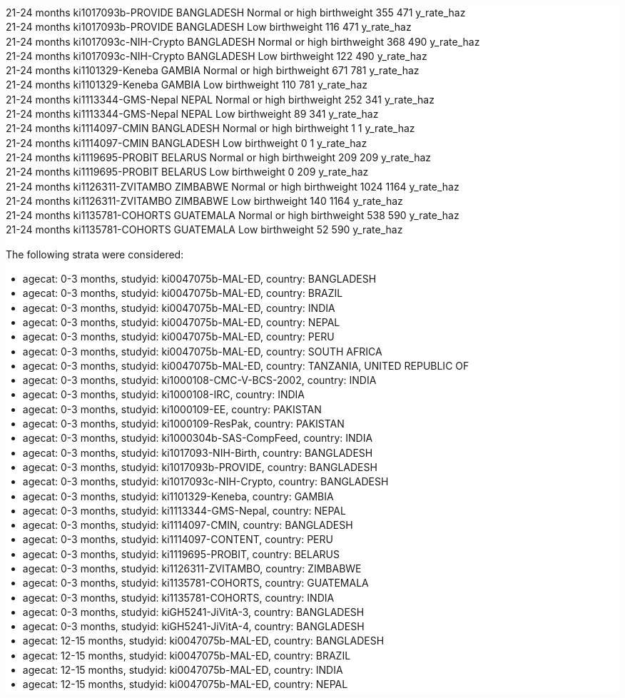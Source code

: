21-24 months   ki1017093b-PROVIDE         BANGLADESH                     Normal or high birthweight       355     471  y_rate_haz       
21-24 months   ki1017093b-PROVIDE         BANGLADESH                     Low birthweight                  116     471  y_rate_haz       
21-24 months   ki1017093c-NIH-Crypto      BANGLADESH                     Normal or high birthweight       368     490  y_rate_haz       
21-24 months   ki1017093c-NIH-Crypto      BANGLADESH                     Low birthweight                  122     490  y_rate_haz       
21-24 months   ki1101329-Keneba           GAMBIA                         Normal or high birthweight       671     781  y_rate_haz       
21-24 months   ki1101329-Keneba           GAMBIA                         Low birthweight                  110     781  y_rate_haz       
21-24 months   ki1113344-GMS-Nepal        NEPAL                          Normal or high birthweight       252     341  y_rate_haz       
21-24 months   ki1113344-GMS-Nepal        NEPAL                          Low birthweight                   89     341  y_rate_haz       
21-24 months   ki1114097-CMIN             BANGLADESH                     Normal or high birthweight         1       1  y_rate_haz       
21-24 months   ki1114097-CMIN             BANGLADESH                     Low birthweight                    0       1  y_rate_haz       
21-24 months   ki1119695-PROBIT           BELARUS                        Normal or high birthweight       209     209  y_rate_haz       
21-24 months   ki1119695-PROBIT           BELARUS                        Low birthweight                    0     209  y_rate_haz       
21-24 months   ki1126311-ZVITAMBO         ZIMBABWE                       Normal or high birthweight      1024    1164  y_rate_haz       
21-24 months   ki1126311-ZVITAMBO         ZIMBABWE                       Low birthweight                  140    1164  y_rate_haz       
21-24 months   ki1135781-COHORTS          GUATEMALA                      Normal or high birthweight       538     590  y_rate_haz       
21-24 months   ki1135781-COHORTS          GUATEMALA                      Low birthweight                   52     590  y_rate_haz       


The following strata were considered:

* agecat: 0-3 months, studyid: ki0047075b-MAL-ED, country: BANGLADESH
* agecat: 0-3 months, studyid: ki0047075b-MAL-ED, country: BRAZIL
* agecat: 0-3 months, studyid: ki0047075b-MAL-ED, country: INDIA
* agecat: 0-3 months, studyid: ki0047075b-MAL-ED, country: NEPAL
* agecat: 0-3 months, studyid: ki0047075b-MAL-ED, country: PERU
* agecat: 0-3 months, studyid: ki0047075b-MAL-ED, country: SOUTH AFRICA
* agecat: 0-3 months, studyid: ki0047075b-MAL-ED, country: TANZANIA, UNITED REPUBLIC OF
* agecat: 0-3 months, studyid: ki1000108-CMC-V-BCS-2002, country: INDIA
* agecat: 0-3 months, studyid: ki1000108-IRC, country: INDIA
* agecat: 0-3 months, studyid: ki1000109-EE, country: PAKISTAN
* agecat: 0-3 months, studyid: ki1000109-ResPak, country: PAKISTAN
* agecat: 0-3 months, studyid: ki1000304b-SAS-CompFeed, country: INDIA
* agecat: 0-3 months, studyid: ki1017093-NIH-Birth, country: BANGLADESH
* agecat: 0-3 months, studyid: ki1017093b-PROVIDE, country: BANGLADESH
* agecat: 0-3 months, studyid: ki1017093c-NIH-Crypto, country: BANGLADESH
* agecat: 0-3 months, studyid: ki1101329-Keneba, country: GAMBIA
* agecat: 0-3 months, studyid: ki1113344-GMS-Nepal, country: NEPAL
* agecat: 0-3 months, studyid: ki1114097-CMIN, country: BANGLADESH
* agecat: 0-3 months, studyid: ki1114097-CONTENT, country: PERU
* agecat: 0-3 months, studyid: ki1119695-PROBIT, country: BELARUS
* agecat: 0-3 months, studyid: ki1126311-ZVITAMBO, country: ZIMBABWE
* agecat: 0-3 months, studyid: ki1135781-COHORTS, country: GUATEMALA
* agecat: 0-3 months, studyid: ki1135781-COHORTS, country: INDIA
* agecat: 0-3 months, studyid: kiGH5241-JiVitA-3, country: BANGLADESH
* agecat: 0-3 months, studyid: kiGH5241-JiVitA-4, country: BANGLADESH
* agecat: 12-15 months, studyid: ki0047075b-MAL-ED, country: BANGLADESH
* agecat: 12-15 months, studyid: ki0047075b-MAL-ED, country: BRAZIL
* agecat: 12-15 months, studyid: ki0047075b-MAL-ED, country: INDIA
* agecat: 12-15 months, studyid: ki0047075b-MAL-ED, country: NEPAL